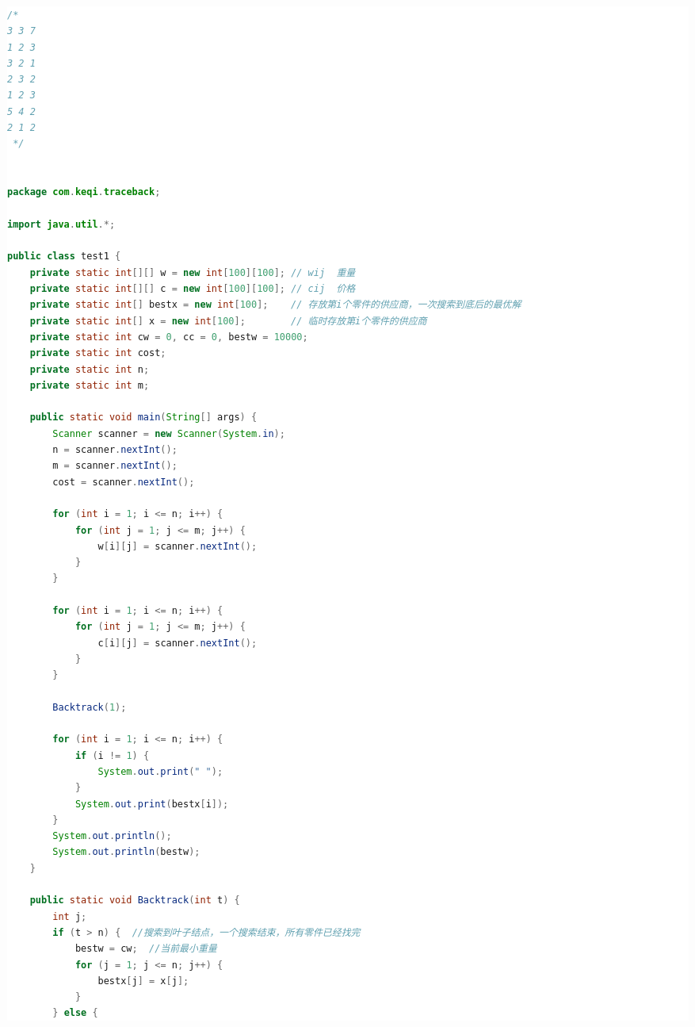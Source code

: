```java
/*
3 3 7
1 2 3
3 2 1
2 3 2
1 2 3
5 4 2
2 1 2
 */


package com.keqi.traceback;

import java.util.*;

public class test1 {
    private static int[][] w = new int[100][100]; // wij  重量
    private static int[][] c = new int[100][100]; // cij  价格
    private static int[] bestx = new int[100];    // 存放第i个零件的供应商，一次搜索到底后的最优解
    private static int[] x = new int[100];        // 临时存放第i个零件的供应商
    private static int cw = 0, cc = 0, bestw = 10000;
    private static int cost;
    private static int n;
    private static int m;

    public static void main(String[] args) {
        Scanner scanner = new Scanner(System.in);
        n = scanner.nextInt();
        m = scanner.nextInt();
        cost = scanner.nextInt();

        for (int i = 1; i <= n; i++) {
            for (int j = 1; j <= m; j++) {
                w[i][j] = scanner.nextInt();
            }
        }

        for (int i = 1; i <= n; i++) {
            for (int j = 1; j <= m; j++) {
                c[i][j] = scanner.nextInt();
            }
        }

        Backtrack(1);

        for (int i = 1; i <= n; i++) {
            if (i != 1) {
                System.out.print(" ");
            }
            System.out.print(bestx[i]);
        }
        System.out.println();
        System.out.println(bestw);
    }

    public static void Backtrack(int t) {
        int j;
        if (t > n) {  //搜索到叶子结点，一个搜索结束，所有零件已经找完
            bestw = cw;  //当前最小重量
            for (j = 1; j <= n; j++) {
                bestx[j] = x[j];
            }
        } else {
```